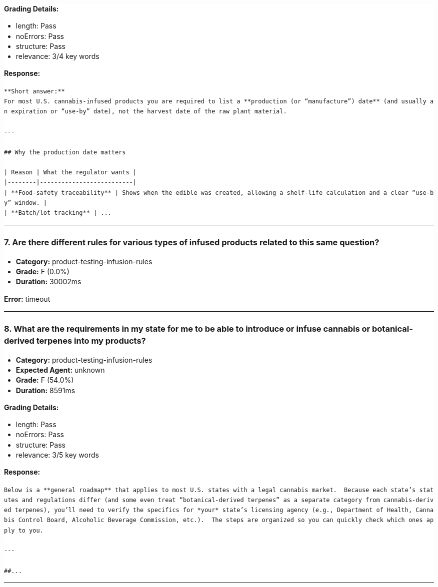 **Grading Details:**
- length: Pass
- noErrors: Pass
- structure: Pass
- relevance: 3/4 key words

**Response:**
```
**Short answer:**  
For most U.S. cannabis‑infused products you are required to list a **production (or “manufacture”) date** (and usually an expiration or “use‑by” date), not the harvest date of the raw plant material.  

---

## Why the production date matters

| Reason | What the regulator wants |
|--------|--------------------------|
| **Food‑safety traceability** | Shows when the edible was created, allowing a shelf‑life calculation and a clear “use‑by” window. |
| **Batch/lot tracking** | ...
```

---

### 7. Are there different rules for various types of infused products related to this same question?

- **Category:** product-testing-infusion-rules
- **Grade:** F (0.0%)
- **Duration:** 30002ms

**Error:** timeout

---

### 8. What are the requirements in my state for me to be able to introduce or infuse cannabis or botanical-derived terpenes into my products?

- **Category:** product-testing-infusion-rules
- **Expected Agent:** unknown
- **Grade:** F (54.0%)
- **Duration:** 8591ms

**Grading Details:**
- length: Pass
- noErrors: Pass
- structure: Pass
- relevance: 3/5 key words

**Response:**
```
Below is a **general roadmap** that applies to most U.S. states with a legal cannabis market.  Because each state’s statutes and regulations differ (and some even treat “botanical‑derived terpenes” as a separate category from cannabis‑derived terpenes), you’ll need to verify the specifics for *your* state’s licensing agency (e.g., Department of Health, Cannabis Control Board, Alcoholic Beverage Commission, etc.).  The steps are organized so you can quickly check which ones apply to you.

---

##...
```

---